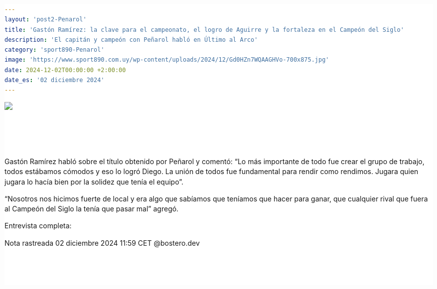 ```yaml
---
layout: 'post2-Penarol'
title: 'Gastón Ramírez: la clave para el campeonato, el logro de Aguirre y la fortaleza en el Campeón del Siglo'
description: 'El capitán y campeón con Peñarol habló en Último al Arco'
category: 'sport890-Penarol'
image: 'https://www.sport890.com.uy/wp-content/uploads/2024/12/Gd0HZn7WQAAGHVo-700x875.jpg'
date: 2024-12-02T00:00:00 +2:00:00
date_es: '02 diciembre 2024'
---
```


<html>
<img style='width: 100%' src='{{ page.image | prepend: base.url }}'><div style='height: 75px'></div>
<p>Gastón Ramírez habló sobre el título obtenido por Peñarol y comentó: “Lo más importante de todo fue crear el grupo de trabajo, todos estábamos cómodos y eso lo logró Diego. La unión de todos fue fundamental para rendir como rendimos. Jugara quien jugara lo hacía bien por la solidez que tenía el equipo”.</p><p>“Nosotros nos hicimos fuerte de local y era algo que sabíamos que teníamos que hacer para ganar, que cualquier rival que fuera al Campeón del Siglo la tenía que pasar mal” agregó.</p><p>Entrevista completa:</p><figure class="wp-block-audio"><audio controls="" src="https://www.sport890.com.uy/wp-content/uploads/2024/12/Gaston-Ramirez.mp3"></audio></figure><div class='info_rastreador text-muted'><p class='text-muted mt-3 mb-2'>Nota rastreada 02 diciembre 2024 11:59 CET @bostero.dev</p></div>
<div style='height: 60px;'></div>
</html>
